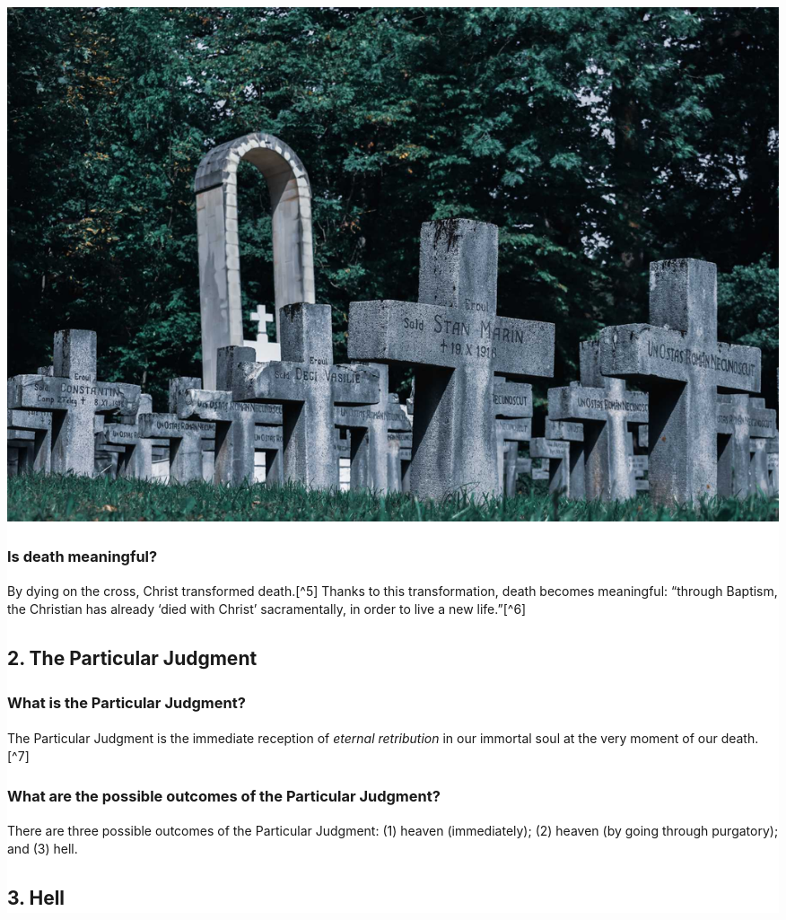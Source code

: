 ![graveyard death crosses](death.jpg)

### Is death meaningful?

By dying on the cross, Christ transformed death.[^5] Thanks to this transformation, death becomes meaningful: “through Baptism, the Christian has already ‘died with Christ’ sacramentally, in order to live a new life.”[^6]

## 2. The Particular Judgment

### What is the Particular Judgment?

The Particular Judgment is the immediate reception of *eternal retribution* in our immortal soul at the very moment of our death.[^7]

### What are the possible outcomes of **the Particular Judgment?**

There are three possible outcomes of the Particular Judgment: (1) heaven (immediately); (2) heaven (by going through purgatory); and (3) hell.

## 3. Hell
